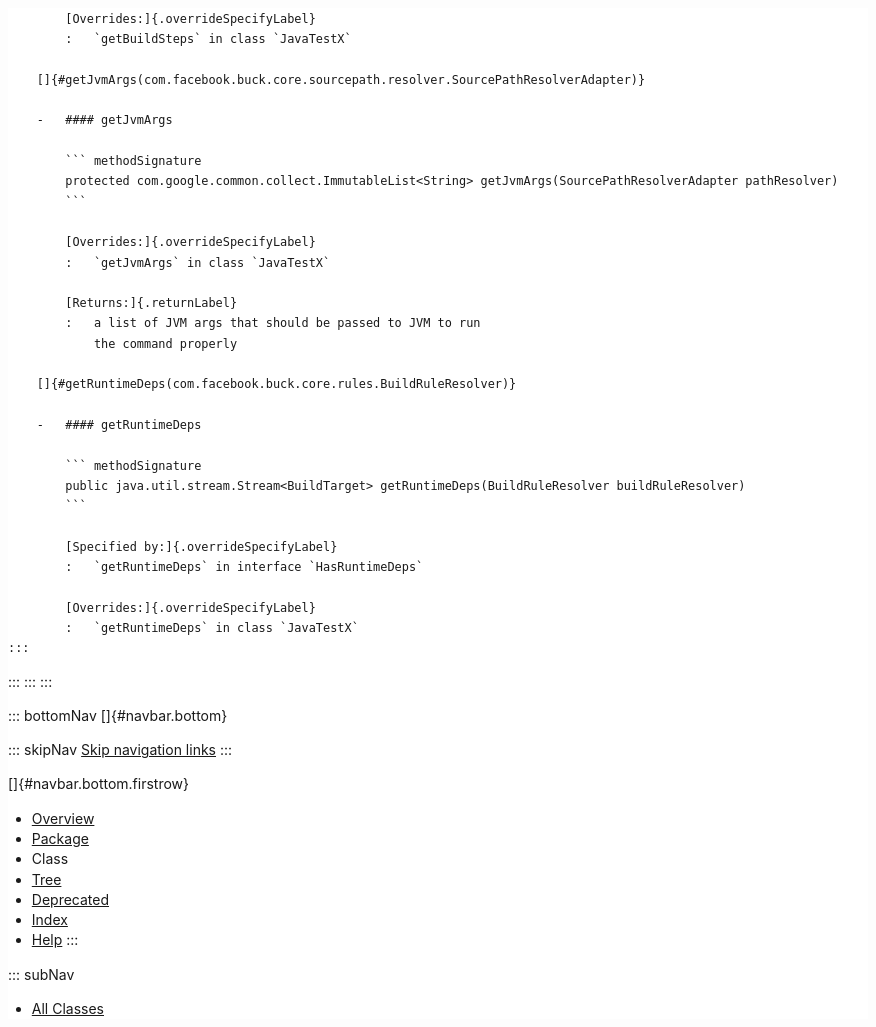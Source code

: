             [Overrides:]{.overrideSpecifyLabel}
            :   `getBuildSteps` in class `JavaTestX`

        []{#getJvmArgs(com.facebook.buck.core.sourcepath.resolver.SourcePathResolverAdapter)}

        -   #### getJvmArgs

            ``` methodSignature
            protected com.google.common.collect.ImmutableList<String> getJvmArgs​(SourcePathResolverAdapter pathResolver)
            ```

            [Overrides:]{.overrideSpecifyLabel}
            :   `getJvmArgs` in class `JavaTestX`

            [Returns:]{.returnLabel}
            :   a list of JVM args that should be passed to JVM to run
                the command properly

        []{#getRuntimeDeps(com.facebook.buck.core.rules.BuildRuleResolver)}

        -   #### getRuntimeDeps

            ``` methodSignature
            public java.util.stream.Stream<BuildTarget> getRuntimeDeps​(BuildRuleResolver buildRuleResolver)
            ```

            [Specified by:]{.overrideSpecifyLabel}
            :   `getRuntimeDeps` in interface `HasRuntimeDeps`

            [Overrides:]{.overrideSpecifyLabel}
            :   `getRuntimeDeps` in class `JavaTestX`
    :::
:::
:::
:::

::: bottomNav
[]{#navbar.bottom}

::: skipNav
[Skip navigation links](#skip.navbar.bottom "Skip navigation links")
:::

[]{#navbar.bottom.firstrow}

-   [Overview](../../../../index.html)
-   [Package](package-summary.html)
-   Class
-   [Tree](package-tree.html)
-   [Deprecated](../../../../deprecated-list.html)
-   [Index](../../../../index-all.html)
-   [Help](../../../../help-doc.html)
:::

::: subNav
-   [All Classes](../../../../allclasses.html)
